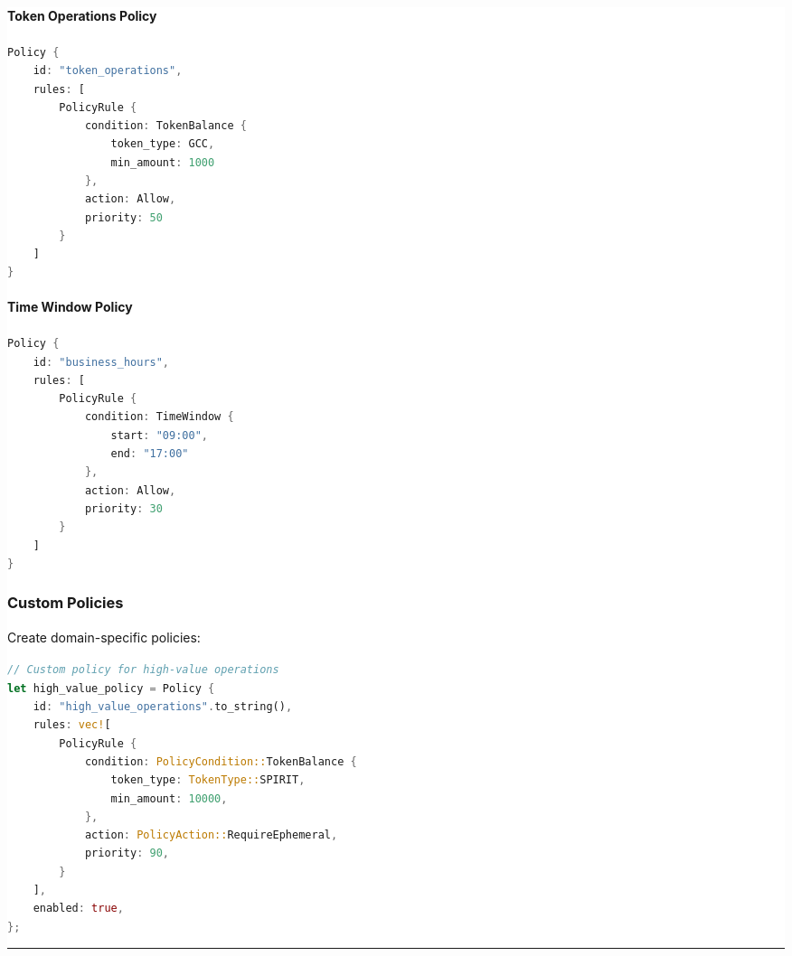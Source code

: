 #### **Token Operations Policy**
```rust
Policy {
    id: "token_operations",
    rules: [
        PolicyRule {
            condition: TokenBalance {
                token_type: GCC,
                min_amount: 1000
            },
            action: Allow,
            priority: 50
        }
    ]
}
```

#### **Time Window Policy**
```rust
Policy {
    id: "business_hours",
    rules: [
        PolicyRule {
            condition: TimeWindow {
                start: "09:00",
                end: "17:00"
            },
            action: Allow,
            priority: 30
        }
    ]
}
```

### **Custom Policies**

Create domain-specific policies:

```rust
// Custom policy for high-value operations
let high_value_policy = Policy {
    id: "high_value_operations".to_string(),
    rules: vec![
        PolicyRule {
            condition: PolicyCondition::TokenBalance {
                token_type: TokenType::SPIRIT,
                min_amount: 10000,
            },
            action: PolicyAction::RequireEphemeral,
            priority: 90,
        }
    ],
    enabled: true,
};
```

---